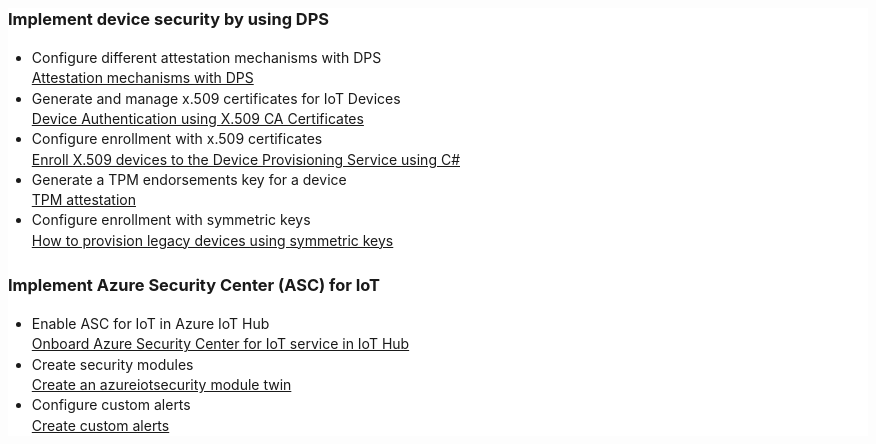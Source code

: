 ### Implement device security by using DPS
- Configure different attestation mechanisms with DPS  
[Attestation mechanisms with DPS](https://docs.microsoft.com/en-us/azure/iot-dps/use-hsm-with-sdk)  
- Generate and manage x.509 certificates for IoT Devices  
[Device Authentication using X.509 CA Certificates](https://docs.microsoft.com/en-us/azure/iot-hub/iot-hub-x509ca-overview)  
- Configure enrollment with x.509 certificates  
[Enroll X.509 devices to the Device Provisioning Service using C#](https://docs.microsoft.com/en-us/azure/iot-dps/quick-enroll-device-x509-csharp)  
- Generate a TPM endorsements key for a device  
[TPM attestation](https://docs.microsoft.com/en-us/azure/iot-dps/concepts-tpm-attestation)  
- Configure enrollment with symmetric keys  
[How to provision legacy devices using symmetric keys](https://docs.microsoft.com/en-us/azure/iot-dps/how-to-legacy-device-symm-key)  

### Implement Azure Security Center (ASC) for IoT
- Enable ASC for IoT in Azure IoT Hub  
[Onboard Azure Security Center for IoT service in IoT Hub](https://docs.microsoft.com/en-us/azure/asc-for-iot/quickstart-onboard-iot-hub)  
- Create security modules  
[Create an azureiotsecurity module twin](https://docs.microsoft.com/en-us/azure/asc-for-iot/quickstart-create-security-twin)  
- Configure custom alerts  
[Create custom alerts](https://docs.microsoft.com/en-us/azure/asc-for-iot/quickstart-create-custom-alerts)  